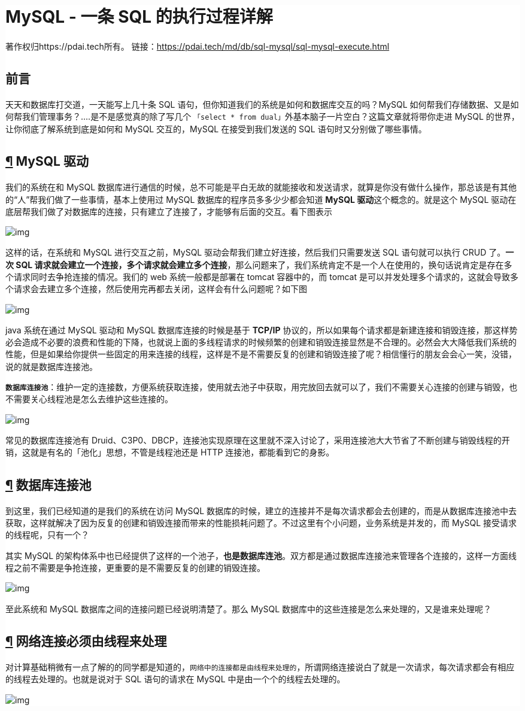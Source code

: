 # MySQL - 一条 SQL 的执行过程详解

著作权归https://pdai.tech所有。 链接：https://pdai.tech/md/db/sql-mysql/sql-mysql-execute.html

## 前言

天天和数据库打交道，一天能写上几十条 SQL 语句，但你知道我们的系统是如何和数据库交互的吗？MySQL 如何帮我们存储数据、又是如何帮我们管理事务？....是不是感觉真的除了写几个 `「select * from dual」`外基本脑子一片空白？这篇文章就将带你走进 MySQL 的世界，让你彻底了解系统到底是如何和 MySQL 交互的，MySQL 在接受到我们发送的 SQL 语句时又分别做了哪些事情。

## [¶](#mysql-驱动) MySQL 驱动

我们的系统在和 MySQL 数据库进行通信的时候，总不可能是平白无故的就能接收和发送请求，就算是你没有做什么操作，那总该是有其他的“人”帮我们做了一些事情，基本上使用过 MySQL 数据库的程序员多多少少都会知道 **MySQL 驱动**这个概念的。就是这个 MySQL  驱动在底层帮我们做了对数据库的连接，只有建立了连接了，才能够有后面的交互。看下图表示                        

![img](E:\Development\Typora\images\db-mysql-sql-1.png)

这样的话，在系统和 MySQL 进行交互之前，MySQL 驱动会帮我们建立好连接，然后我们只需要发送 SQL 语句就可以执行 CRUD 了。**一次 SQL 请求就会建立一个连接，多个请求就会建立多个连接**，那么问题来了，我们系统肯定不是一个人在使用的，换句话说肯定是存在多个请求同时去争抢连接的情况。我们的 web 系统一般都是部署在 tomcat 容器中的，而  tomcat  是可以并发处理多个请求的，这就会导致多个请求会去建立多个连接，然后使用完再都去关闭，这样会有什么问题呢？如下图

![img](E:\Development\Typora\images\db-mysql-sql-2.png)

java 系统在通过 MySQL 驱动和 MySQL 数据库连接的时候是基于 **TCP/IP** 协议的，所以如果每个请求都是新建连接和销毁连接，那这样势必会造成不必要的浪费和性能的下降，也就说上面的多线程请求的时候频繁的创建和销毁连接显然是不合理的。必然会大大降低我们系统的性能，但是如果给你提供一些固定的用来连接的线程，这样是不是不需要反复的创建和销毁连接了呢？相信懂行的朋友会会心一笑，没错，说的就是数据库连接池。

**`数据库连接池`**：维护一定的连接数，方便系统获取连接，使用就去池子中获取，用完放回去就可以了，我们不需要关心连接的创建与销毁，也不需要关心线程池是怎么去维护这些连接的。

![img](E:\Development\Typora\images\db-mysql-sql-3.png)

常见的数据库连接池有 Druid、C3P0、DBCP，连接池实现原理在这里就不深入讨论了，采用连接池大大节省了不断创建与销毁线程的开销，这就是有名的「池化」思想，不管是线程池还是 HTTP 连接池，都能看到它的身影。

## [¶](#数据库连接池) 数据库连接池

到这里，我们已经知道的是我们的系统在访问  MySQL  数据库的时候，建立的连接并不是每次请求都会去创建的，而是从数据库连接池中去获取，这样就解决了因为反复的创建和销毁连接而带来的性能损耗问题了。不过这里有个小问题，业务系统是并发的，而 MySQL 接受请求的线程呢，只有一个？

其实 MySQL 的架构体系中也已经提供了这样的一个池子，**也是数据库连池**。双方都是通过数据库连接池来管理各个连接的，这样一方面线程之前不需要是争抢连接，更重要的是不需要反复的创建的销毁连接。

![img](E:\Development\Typora\images\db-mysql-sql-4.png)

至此系统和 MySQL 数据库之间的连接问题已经说明清楚了。那么 MySQL 数据库中的这些连接是怎么来处理的，又是谁来处理呢？

## [¶](#网络连接必须由线程来处理) 网络连接必须由线程来处理

对计算基础稍微有一点了解的的同学都是知道的，`网络中的连接都是由线程来处理的`，所谓网络连接说白了就是一次请求，每次请求都会有相应的线程去处理的。也就是说对于 SQL 语句的请求在 MySQL  中是由一个个的线程去处理的。

![img](E:\Development\Typora\images\db-mysql-sql-5.png)
